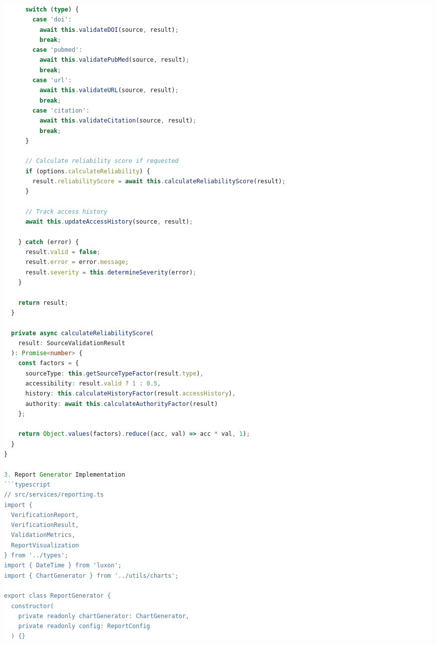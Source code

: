 ```typescript
      switch (type) {
        case 'doi':
          await this.validateDOI(source, result);
          break;
        case 'pubmed':
          await this.validatePubMed(source, result);
          break;
        case 'url':
          await this.validateURL(source, result);
          break;
        case 'citation':
          await this.validateCitation(source, result);
          break;
      }

      // Calculate reliability score if requested
      if (options.calculateReliability) {
        result.reliabilityScore = await this.calculateReliabilityScore(result);
      }

      // Track access history
      await this.updateAccessHistory(source, result);

    } catch (error) {
      result.valid = false;
      result.error = error.message;
      result.severity = this.determineSeverity(error);
    }

    return result;
  }

  private async calculateReliabilityScore(
    result: SourceValidationResult
  ): Promise<number> {
    const factors = {
      sourceType: this.getSourceTypeFactor(result.type),
      accessibility: result.valid ? 1 : 0.5,
      history: this.calculateHistoryFactor(result.accessHistory),
      authority: await this.calculateAuthorityFactor(result)
    };

    return Object.values(factors).reduce((acc, val) => acc * val, 1);
  }
}

3. Report Generator Implementation
```typescript
// src/services/reporting.ts
import { 
  VerificationReport,
  VerificationResult,
  ValidationMetrics,
  ReportVisualization
} from '../types';
import { DateTime } from 'luxon';
import { ChartGenerator } from '../utils/charts';

export class ReportGenerator {
  constructor(
    private readonly chartGenerator: ChartGenerator,
    private readonly config: ReportConfig
  ) {}
```